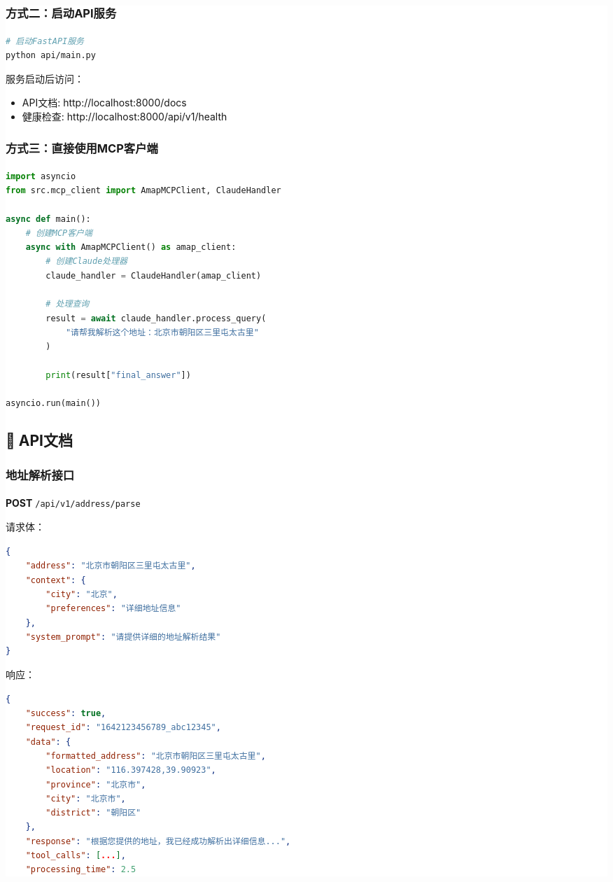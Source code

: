 ### 方式二：启动API服务

```bash
# 启动FastAPI服务
python api/main.py
```

服务启动后访问：
- API文档: http://localhost:8000/docs
- 健康检查: http://localhost:8000/api/v1/health

### 方式三：直接使用MCP客户端

```python
import asyncio
from src.mcp_client import AmapMCPClient, ClaudeHandler

async def main():
    # 创建MCP客户端
    async with AmapMCPClient() as amap_client:
        # 创建Claude处理器
        claude_handler = ClaudeHandler(amap_client)
        
        # 处理查询
        result = await claude_handler.process_query(
            "请帮我解析这个地址：北京市朝阳区三里屯太古里"
        )
        
        print(result["final_answer"])

asyncio.run(main())
```

## 📖 API文档

### 地址解析接口

**POST** `/api/v1/address/parse`

请求体：
```json
{
    "address": "北京市朝阳区三里屯太古里",
    "context": {
        "city": "北京",
        "preferences": "详细地址信息"
    },
    "system_prompt": "请提供详细的地址解析结果"
}
```

响应：
```json
{
    "success": true,
    "request_id": "1642123456789_abc12345",
    "data": {
        "formatted_address": "北京市朝阳区三里屯太古里",
        "location": "116.397428,39.90923",
        "province": "北京市",
        "city": "北京市",
        "district": "朝阳区"
    },
    "response": "根据您提供的地址，我已经成功解析出详细信息...",
    "tool_calls": [...],
    "processing_time": 2.5
```